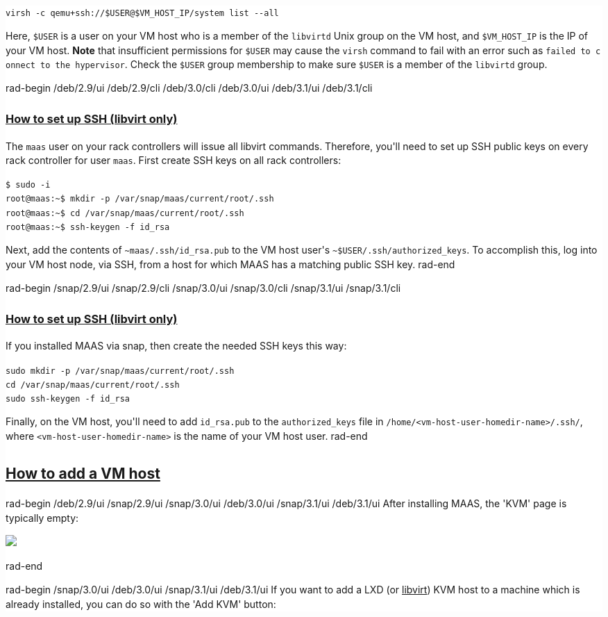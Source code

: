 ```nohighlight
virsh -c qemu+ssh://$USER@$VM_HOST_IP/system list --all
```

Here, `$USER` is a user on your VM host who is a member of the `libvirtd` Unix group on the VM host, and `$VM_HOST_IP` is the IP of your VM host.  **Note** that insufficient permissions for `$USER` may cause the `virsh` command to fail with an error such as `failed to connect to the hypervisor`. Check the `$USER` group membership to make sure `$USER` is a member of the `libvirtd` group.

rad-begin     /deb/2.9/ui /deb/2.9/cli /deb/3.0/cli /deb/3.0/ui /deb/3.1/ui /deb/3.1/cli
<a href="#heading--libvirt-ssh"><h3 id="heading--libvirt-ssh">How to set up SSH (libvirt only)</h3></a>

The `maas` user on your rack controllers will issue all libvirt commands. Therefore, you'll need to set up SSH public keys on every rack controller for user `maas`.  First create SSH keys on all rack controllers:

```nohighlight
$ sudo -i
root@maas:~$ mkdir -p /var/snap/maas/current/root/.ssh
root@maas:~$ cd /var/snap/maas/current/root/.ssh
root@maas:~$ ssh-keygen -f id_rsa
```

Next, add the contents of `~maas/.ssh/id_rsa.pub` to the VM host user's `~$USER/.ssh/authorized_keys`. To accomplish this, log into your VM host node, via SSH, from a host for which MAAS has a matching public SSH key.
rad-end

rad-begin     /snap/2.9/ui /snap/2.9/cli /snap/3.0/ui /snap/3.0/cli /snap/3.1/ui /snap/3.1/cli 
<a href="#heading--set-up-ssah-lv"><h3 id="heading--set-up-ssah-lv">How to set up SSH (libvirt only)</h3></a>

If you installed MAAS via snap, then create the needed SSH keys this way:

```nohighlight
sudo mkdir -p /var/snap/maas/current/root/.ssh
cd /var/snap/maas/current/root/.ssh
sudo ssh-keygen -f id_rsa
```

Finally, on the VM host, you'll need to add `id_rsa.pub` to the `authorized_keys` file in `/home/<vm-host-user-homedir-name>/.ssh/`,  where `<vm-host-user-homedir-name>` is the name of your VM host user.
rad-end

<a href="#heading--adding-a-vm-host"><h2 id="heading--adding-a-vm-host">How to add a VM host</h2></a>

rad-begin  /deb/2.9/ui /snap/2.9/ui /snap/3.0/ui /deb/3.0/ui /snap/3.1/ui /deb/3.1/ui
After installing MAAS, the 'KVM' page is typically empty:

<a href="https://discourse.maas.io/uploads/default/original/2X/8/883a61d38dea2c04010bf9286f0c68700b14975c.png" target = "_blank"><img src="https://discourse.maas.io/uploads/default/original/2X/8/883a61d38dea2c04010bf9286f0c68700b14975c.png"></a>

rad-end
 
rad-begin /snap/3.0/ui /deb/3.0/ui /snap/3.1/ui /deb/3.1/ui
If you want to add a LXD (or [libvirt](https://ubuntu.com/server/docs/virtualization-libvirt)) KVM host to a machine which is already installed, you can do so with the 'Add KVM' button:
